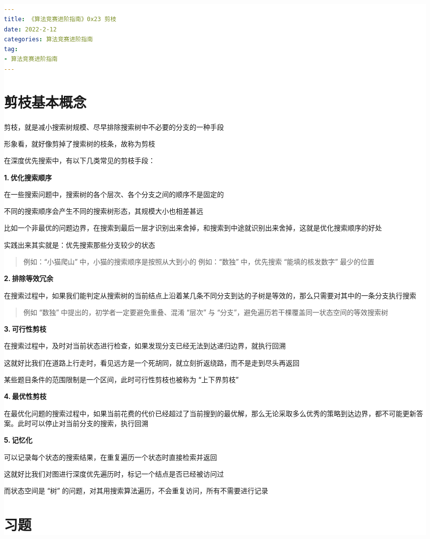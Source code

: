```yaml
---
title: 《算法竞赛进阶指南》0x23 剪枝
date: 2022-2-12
categories: 算法竞赛进阶指南
tag:
- 算法竞赛进阶指南
---
```


# 剪枝基本概念

剪枝，就是减小搜索树规模、尽早排除搜索树中不必要的分支的一种手段

形象看，就好像剪掉了搜索树的枝条，故称为剪枝

在深度优先搜索中，有以下几类常见的剪枝手段：

**1. 优化搜索顺序**

在一些搜索问题中，搜索树的各个层次、各个分支之间的顺序不是固定的

不同的搜索顺序会产生不同的搜索树形态，其规模大小也相差甚远

比如一个非最优的问题边界，在搜索到最后一层才识别出来舍掉，和搜索到中途就识别出来舍掉，这就是优化搜索顺序的好处

实践出来其实就是：优先搜索那些分支较少的状态

> 例如：“小猫爬山” 中，小猫的搜索顺序是按照从大到小的
> 例如：“数独” 中，优先搜索 “能填的核发数字” 最少的位置

**2. 排除等效冗余**

在搜索过程中，如果我们能判定从搜索树的当前结点上沿着某几条不同分支到达的子树是等效的，那么只需要对其中的一条分支执行搜索

> 例如 “数独” 中提出的，初学者一定要避免重叠、混淆 “层次” 与 “分支”，避免遍历若干棵覆盖同一状态空间的等效搜索树

**3. 可行性剪枝**

在搜索过程中，及时对当前状态进行检查，如果发现分支已经无法到达递归边界，就执行回溯

这就好比我们在道路上行走时，看见远方是一个死胡同，就立刻折返绕路，而不是走到尽头再返回

某些题目条件的范围限制是一个区间，此时可行性剪枝也被称为 “上下界剪枝”

**4. 最优性剪枝**

在最优化问题的搜索过程中，如果当前花费的代价已经超过了当前搜到的最优解，那么无论采取多么优秀的策略到达边界，都不可能更新答案。此时可以停止对当前分支的搜索，执行回溯

**5. 记忆化**

可以记录每个状态的搜索结果，在重复遍历一个状态时直接检索并返回

这就好比我们对图进行深度优先遍历时，标记一个结点是否已经被访问过

而状态空间是 “树” 的问题，对其用搜索算法遍历，不会重复访问，所有不需要进行记录

# 习题
